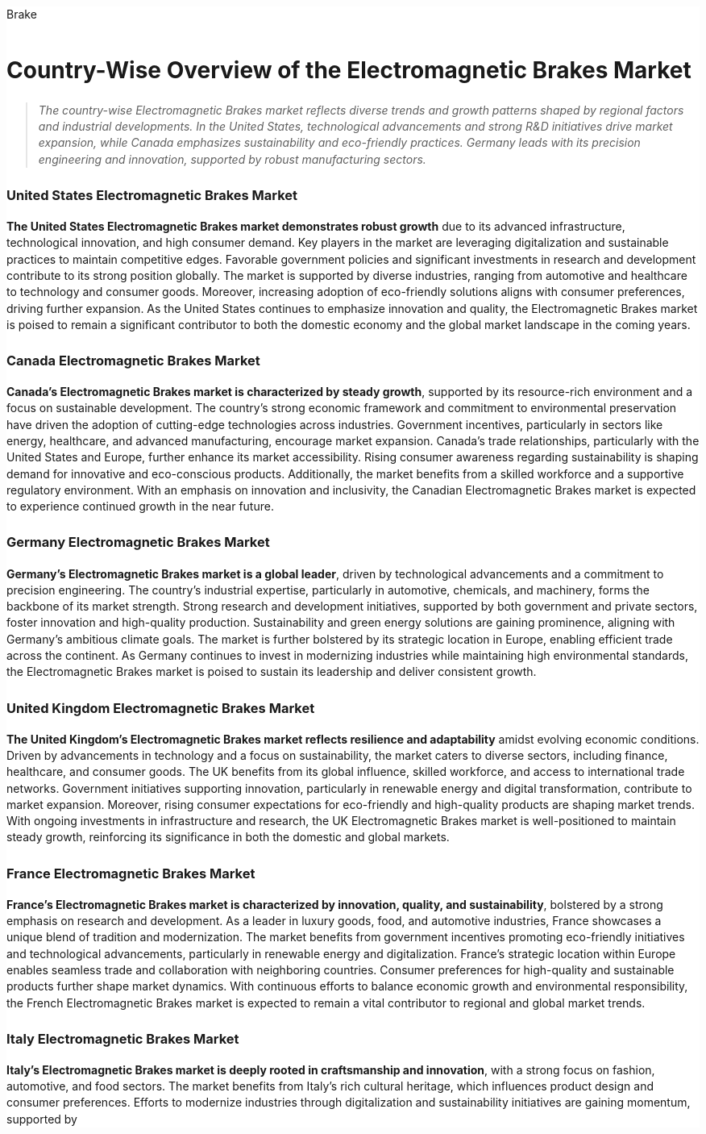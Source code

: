Brake</li></ul><h1><span class="">Country-Wise Overview of the Electromagnetic Brakes Market<br /></span></h1><blockquote><p><em><span class="">The country-wise Electromagnetic Brakes market reflects diverse trends and growth patterns shaped by regional factors and industrial developments. In the United States, technological advancements and strong R&amp;D initiatives drive market expansion, while Canada emphasizes sustainability and eco-friendly practices. Germany leads with its precision engineering and innovation, supported by robust manufacturing sectors.</span></em></p></blockquote><h3><strong>United States Electromagnetic Brakes Market</strong></h3><p><strong>The United States Electromagnetic Brakes market demonstrates robust growth</strong> due to its advanced infrastructure, technological innovation, and high consumer demand. Key players in the market are leveraging digitalization and sustainable practices to maintain competitive edges. Favorable government policies and significant investments in research and development contribute to its strong position globally. The market is supported by diverse industries, ranging from automotive and healthcare to technology and consumer goods. Moreover, increasing adoption of eco-friendly solutions aligns with consumer preferences, driving further expansion. As the United States continues to emphasize innovation and quality, the Electromagnetic Brakes market is poised to remain a significant contributor to both the domestic economy and the global market landscape in the coming years.</p><h3><strong>Canada Electromagnetic Brakes Market</strong></h3><p><strong>Canada&rsquo;s Electromagnetic Brakes market is characterized by steady growth</strong>, supported by its resource-rich environment and a focus on sustainable development. The country&rsquo;s strong economic framework and commitment to environmental preservation have driven the adoption of cutting-edge technologies across industries. Government incentives, particularly in sectors like energy, healthcare, and advanced manufacturing, encourage market expansion. Canada&rsquo;s trade relationships, particularly with the United States and Europe, further enhance its market accessibility. Rising consumer awareness regarding sustainability is shaping demand for innovative and eco-conscious products. Additionally, the market benefits from a skilled workforce and a supportive regulatory environment. With an emphasis on innovation and inclusivity, the Canadian Electromagnetic Brakes market is expected to experience continued growth in the near future.</p><h3><strong>Germany Electromagnetic Brakes Market</strong></h3><p><strong>Germany&rsquo;s Electromagnetic Brakes market is a global leader</strong>, driven by technological advancements and a commitment to precision engineering. The country&rsquo;s industrial expertise, particularly in automotive, chemicals, and machinery, forms the backbone of its market strength. Strong research and development initiatives, supported by both government and private sectors, foster innovation and high-quality production. Sustainability and green energy solutions are gaining prominence, aligning with Germany&rsquo;s ambitious climate goals. The market is further bolstered by its strategic location in Europe, enabling efficient trade across the continent. As Germany continues to invest in modernizing industries while maintaining high environmental standards, the Electromagnetic Brakes market is poised to sustain its leadership and deliver consistent growth.</p><h3><strong>United Kingdom Electromagnetic Brakes Market</strong></h3><p><strong>The United Kingdom&rsquo;s Electromagnetic Brakes market reflects resilience and adaptability</strong> amidst evolving economic conditions. Driven by advancements in technology and a focus on sustainability, the market caters to diverse sectors, including finance, healthcare, and consumer goods. The UK benefits from its global influence, skilled workforce, and access to international trade networks. Government initiatives supporting innovation, particularly in renewable energy and digital transformation, contribute to market expansion. Moreover, rising consumer expectations for eco-friendly and high-quality products are shaping market trends. With ongoing investments in infrastructure and research, the UK Electromagnetic Brakes market is well-positioned to maintain steady growth, reinforcing its significance in both the domestic and global markets.</p><h3><strong>France Electromagnetic Brakes Market</strong></h3><p><strong>France&rsquo;s Electromagnetic Brakes market is characterized by innovation, quality, and sustainability</strong>, bolstered by a strong emphasis on research and development. As a leader in luxury goods, food, and automotive industries, France showcases a unique blend of tradition and modernization. The market benefits from government incentives promoting eco-friendly initiatives and technological advancements, particularly in renewable energy and digitalization. France&rsquo;s strategic location within Europe enables seamless trade and collaboration with neighboring countries. Consumer preferences for high-quality and sustainable products further shape market dynamics. With continuous efforts to balance economic growth and environmental responsibility, the French Electromagnetic Brakes market is expected to remain a vital contributor to regional and global market trends.</p><h3><strong>Italy Electromagnetic Brakes Market</strong></h3><p><strong>Italy&rsquo;s Electromagnetic Brakes market is deeply rooted in craftsmanship and innovation</strong>, with a strong focus on fashion, automotive, and food sectors. The market benefits from Italy&rsquo;s rich cultural heritage, which influences product design and consumer preferences. Efforts to modernize industries through digitalization and sustainability initiatives are gaining momentum, supported by